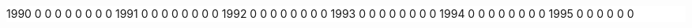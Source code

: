   </tr>
  <tr>
   <td style="text-align:left;"> 1990 </td>
   <td style="text-align:right;"> 0 </td>
   <td style="text-align:right;"> 0 </td>
   <td style="text-align:right;"> 0 </td>
   <td style="text-align:right;"> 0 </td>
   <td style="text-align:right;"> 0 </td>
   <td style="text-align:right;"> 0 </td>
   <td style="text-align:right;"> 0 </td>
   <td style="text-align:right;"> 0 </td>
  </tr>
  <tr>
   <td style="text-align:left;"> 1991 </td>
   <td style="text-align:right;"> 0 </td>
   <td style="text-align:right;"> 0 </td>
   <td style="text-align:right;"> 0 </td>
   <td style="text-align:right;"> 0 </td>
   <td style="text-align:right;"> 0 </td>
   <td style="text-align:right;"> 0 </td>
   <td style="text-align:right;"> 0 </td>
   <td style="text-align:right;"> 0 </td>
  </tr>
  <tr>
   <td style="text-align:left;"> 1992 </td>
   <td style="text-align:right;"> 0 </td>
   <td style="text-align:right;"> 0 </td>
   <td style="text-align:right;"> 0 </td>
   <td style="text-align:right;"> 0 </td>
   <td style="text-align:right;"> 0 </td>
   <td style="text-align:right;"> 0 </td>
   <td style="text-align:right;"> 0 </td>
   <td style="text-align:right;"> 0 </td>
  </tr>
  <tr>
   <td style="text-align:left;"> 1993 </td>
   <td style="text-align:right;"> 0 </td>
   <td style="text-align:right;"> 0 </td>
   <td style="text-align:right;"> 0 </td>
   <td style="text-align:right;"> 0 </td>
   <td style="text-align:right;"> 0 </td>
   <td style="text-align:right;"> 0 </td>
   <td style="text-align:right;"> 0 </td>
   <td style="text-align:right;"> 0 </td>
  </tr>
  <tr>
   <td style="text-align:left;"> 1994 </td>
   <td style="text-align:right;"> 0 </td>
   <td style="text-align:right;"> 0 </td>
   <td style="text-align:right;"> 0 </td>
   <td style="text-align:right;"> 0 </td>
   <td style="text-align:right;"> 0 </td>
   <td style="text-align:right;"> 0 </td>
   <td style="text-align:right;"> 0 </td>
   <td style="text-align:right;"> 0 </td>
  </tr>
  <tr>
   <td style="text-align:left;"> 1995 </td>
   <td style="text-align:right;"> 0 </td>
   <td style="text-align:right;"> 0 </td>
   <td style="text-align:right;"> 0 </td>
   <td style="text-align:right;"> 0 </td>
   <td style="text-align:right;"> 0 </td>
   <td style="text-align:right;"> 0 </td>